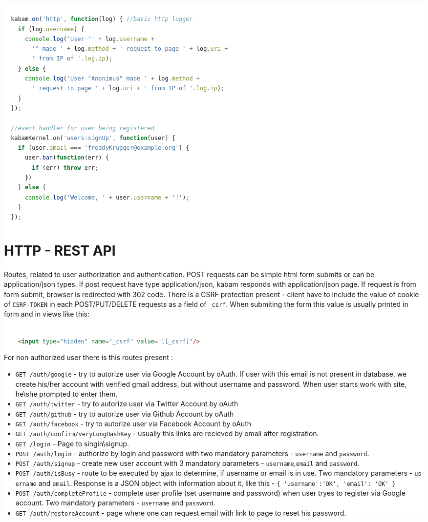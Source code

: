 ```javascript

  kabam.on('http', function(log) { //basic http logger
    if (log.username) {
      console.log('User "' + log.username +
        '" made ' + log.method + ' request to page ' + log.uri +
        ' from IP of '.log.ip);
    } else {
      console.log('User "Anonimus" made ' + log.method +
        ' request to page ' + log.uri + ' from IP of '.log.ip);
    }
  });

  //event handler for user being registered
  kabamKernel.on('users:signUp', function(user) {
    if (user.email === 'freddyKrugger@example.org') {
      user.ban(function(err) {
        if (err) throw err;
      })
    } else {
      console.log('Welcome, ' + user.username + '!');
    }
  });

```

HTTP - REST API
================

Routes, related to user authorization and authentication.
POST requests can be simple html form submits or can be application/json types.
If post request have type application/json, kabam responds with application/json page.
If request is from form submit, browser is redirected with 302 code.
There is a CSRF protection present - client have to include the value of cookie of
`CSRF-TOKEN` in each POST/PUT/DELETE requests as a field of `_csrf`. When submiting the form this
value is usually printed in form and in views like this:

```html

    <input type="hidden" name="_csrf" value="[[_csrf]"/>

```


For non authorized user there is this routes present :

- `GET /auth/google` - try to autorize user via Google Account  by oAuth. If user with this email is not present in database, we create his/her account with verified gmail address, but without username and password. When user starts work with site, he\she prompted to enter them.
- `GET /auth/twitter` - try to autorize user via Twitter Account by oAuth
- `GET /auth/github` - try to autorize user via Github Account  by oAuth
- `GET /auth/facebook` - try to autorize user via Facebook Account  by oAuth
- `GET /auth/confirm/veryLongHashKey` - usually this links are recieved by email after registration.
- `GET /login` - Page to singin\signup.
- `POST /auth/login` - authorize by login and password with two mandatory parameters - `username` and `password`.
- `POST /auth/signup` - create new user account with 3 mandatory parameters - `username`,`email` and `password`.
- `POST /auth/isBusy` - route to be executed by ajax to determine, if username or email is in use. Two mandatory parameters - `username` and `email`. Response is a JSON object with information about it, like this - `{ 'username':'OK', 'email': 'OK' }`
- `POST /auth/completeProfile` - complete user profile (set username and password) when user tryes to register via Google account. Two mandatory parameters - `username` and `password`.
- `GET /auth/restoreAccount` - page where one can request email with link to page to reset his password.
